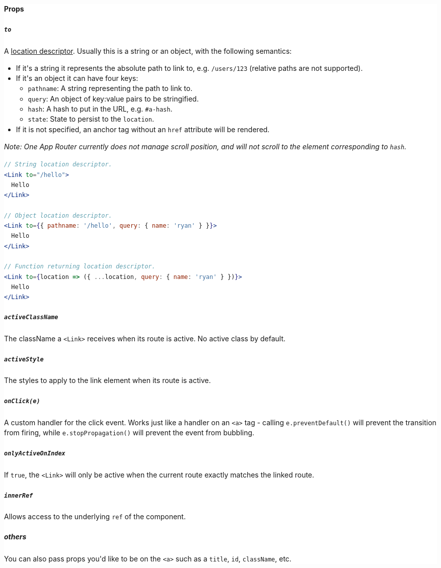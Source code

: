 #### Props
##### `to`
A [location descriptor](/docs/Glossary.md#locationdescriptor). Usually this is a string or an object, with the following semantics:

* If it's a string it represents the absolute path to link to, e.g. `/users/123` (relative paths are not supported).
* If it's an object it can have four keys:
  * `pathname`: A string representing the path to link to.
  * `query`: An object of key:value pairs to be stringified.
  * `hash`: A hash to put in the URL, e.g. `#a-hash`.
  * `state`: State to persist to the `location`.
* If it is not specified, an anchor tag without an `href` attribute will be rendered.

_Note: One App Router currently does not manage scroll position, and will not scroll to the element corresponding to `hash`._

```jsx
// String location descriptor.
<Link to="/hello">
  Hello
</Link>

// Object location descriptor.
<Link to={{ pathname: '/hello', query: { name: 'ryan' } }}>
  Hello
</Link>

// Function returning location descriptor.
<Link to={location => ({ ...location, query: { name: 'ryan' } })}>
  Hello
</Link>
```

##### `activeClassName`
The className a `<Link>` receives when its route is active. No active class by default.

##### `activeStyle`
The styles to apply to the link element when its route is active.

##### `onClick(e)`
A custom handler for the click event. Works just like a handler on an `<a>` tag - calling `e.preventDefault()` will prevent the transition from firing, while `e.stopPropagation()` will prevent the event from bubbling.

##### `onlyActiveOnIndex`
If `true`, the `<Link>` will only be active when the current route exactly matches the linked route.

##### `innerRef`
Allows access to the underlying `ref` of the component.

##### *others*
You can also pass props you'd like to be on the `<a>` such as a `title`, `id`, `className`, etc.
